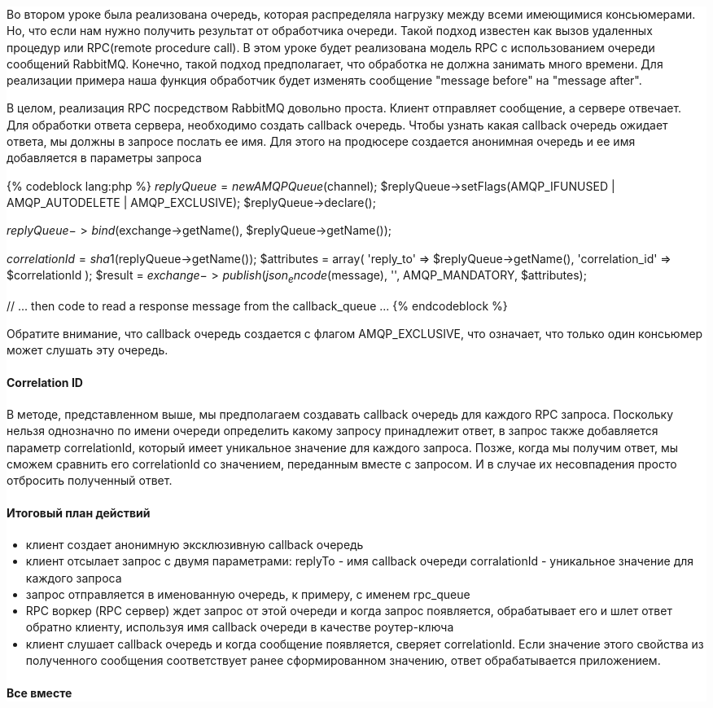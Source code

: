 Во втором уроке была реализована очередь, которая распределяла нагрузку между всеми имеющимися консьюмерами. Но, что если нам нужно получить результат от обработчика очереди. Такой подход известен как вызов удаленных процедур или RPC(remote procedure call). В этом уроке будет реализована модель RPC с использованием очереди сообщений RabbitMQ. Конечно, такой подход предполагает, что обработка не должна занимать много времени. Для реализации примера наша функция обработчик будет изменять сообщение "message before" на "message after".

В целом, реализация RPC посредством RabbitMQ довольно проста. Клиент отправляет сообщение, а сервере отвечает. Для обработки ответа сервера, необходимо создать callback очередь. Чтобы узнать какая callback очередь ожидает ответа, мы должны в запросе послать ее имя. Для этого на продюсере создается анонимная очередь и ее имя добавляется в параметры запроса

{% codeblock lang:php %}
$replyQueue = new AMQPQueue($channel);
$replyQueue->setFlags(AMQP_IFUNUSED | AMQP_AUTODELETE | AMQP_EXCLUSIVE);
$replyQueue->declare();

$replyQueue->bind($exchange->getName(), $replyQueue->getName());

$correlationId = sha1($replyQueue->getName());
$attributes = array(
'reply_to' => $replyQueue->getName(),
'correlation_id' => $correlationId
);
$result = $exchange->publish(json_encode($message), '', AMQP_MANDATORY, $attributes);

// ... then code to read a response message from the callback_queue ...
{% endcodeblock %}

Обратите внимание, что callback очередь создается с флагом AMQP_EXCLUSIVE, что означает, что только один консьюмер может слушать эту очередь.


#### Correlation ID

В методе, представленном выше, мы предполагаем создавать callback очередь для каждого RPC запроса. Поскольку нельзя однозначно по имени очереди определить какому запросу принадлежит ответ, в запрос также добавляется параметр correlationId, который имеет уникальное значение для каждого запроса. Позже, когда мы получим ответ, мы сможем сравнить его correlationId со значением, переданным вместе с запросом. И в случае их несовпадения просто отбросить полученный ответ.

#### Итоговый план действий

- клиент создает анонимную эксклюзивную callback очередь
- клиент отсылает запрос с двумя параметрами: 
replyTo - имя callback очереди
corralationId - уникальное значение для каждого запроса
- запрос отправляется в именованную очередь, к примеру, с именем rpc_queue
- RPC воркер (RPC сервер) ждет запрос от этой очереди и когда запрос появляется, обрабатывает его и шлет ответ обратно клиенту, используя имя callback очереди в качестве роутер-ключа
- клиент слушает callback очередь и когда сообщение появляется, сверяет correlationId. Если значение этого свойства из полученного сообщения соответствует ранее сформированном значению, ответ обрабатывается приложением.

#### Все вместе
